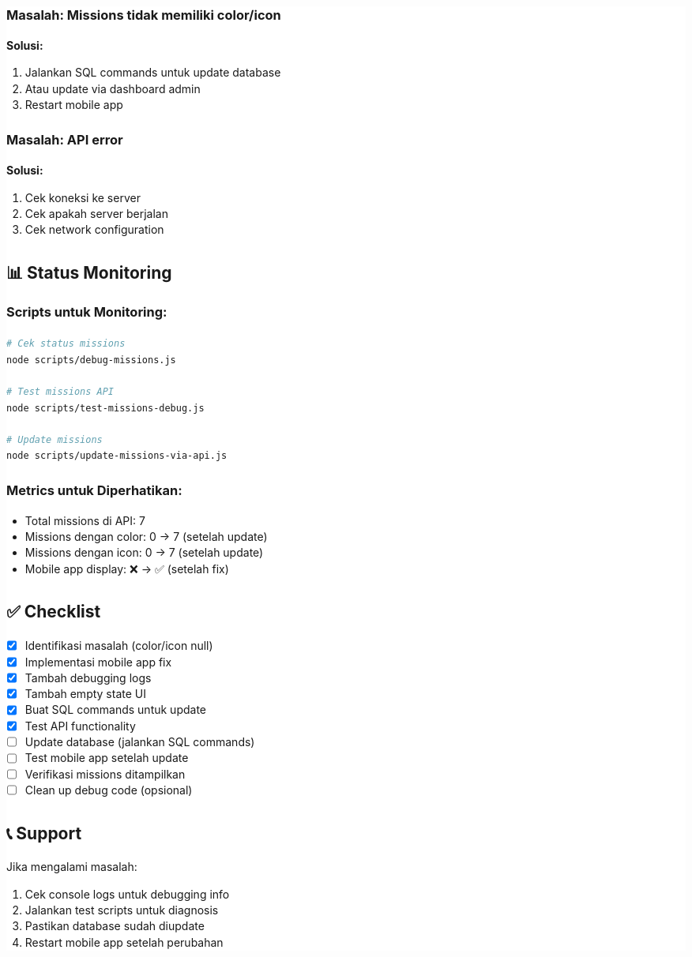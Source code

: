 ### Masalah: Missions tidak memiliki color/icon
**Solusi:**
1. Jalankan SQL commands untuk update database
2. Atau update via dashboard admin
3. Restart mobile app

### Masalah: API error
**Solusi:**
1. Cek koneksi ke server
2. Cek apakah server berjalan
3. Cek network configuration

## 📊 Status Monitoring

### Scripts untuk Monitoring:
```bash
# Cek status missions
node scripts/debug-missions.js

# Test missions API
node scripts/test-missions-debug.js

# Update missions
node scripts/update-missions-via-api.js
```

### Metrics untuk Diperhatikan:
- Total missions di API: 7
- Missions dengan color: 0 → 7 (setelah update)
- Missions dengan icon: 0 → 7 (setelah update)
- Mobile app display: ❌ → ✅ (setelah fix)

## ✅ Checklist

- [x] Identifikasi masalah (color/icon null)
- [x] Implementasi mobile app fix
- [x] Tambah debugging logs
- [x] Tambah empty state UI
- [x] Buat SQL commands untuk update
- [x] Test API functionality
- [ ] Update database (jalankan SQL commands)
- [ ] Test mobile app setelah update
- [ ] Verifikasi missions ditampilkan
- [ ] Clean up debug code (opsional)

## 📞 Support

Jika mengalami masalah:
1. Cek console logs untuk debugging info
2. Jalankan test scripts untuk diagnosis
3. Pastikan database sudah diupdate
4. Restart mobile app setelah perubahan 